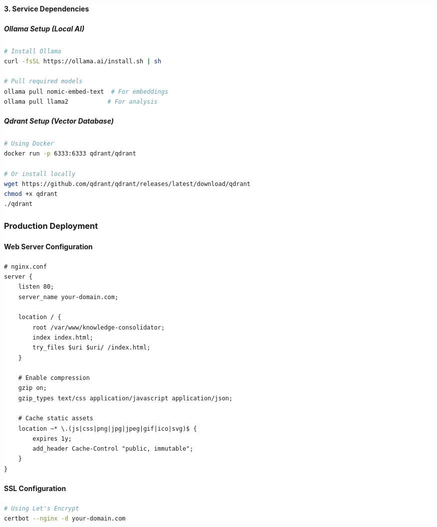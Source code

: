 #### 3. Service Dependencies

##### Ollama Setup (Local AI)
```bash
# Install Ollama
curl -fsSL https://ollama.ai/install.sh | sh

# Pull required models
ollama pull nomic-embed-text  # For embeddings
ollama pull llama2           # For analysis
```

##### Qdrant Setup (Vector Database)
```bash
# Using Docker
docker run -p 6333:6333 qdrant/qdrant

# Or install locally
wget https://github.com/qdrant/qdrant/releases/latest/download/qdrant
chmod +x qdrant
./qdrant
```

### Production Deployment

#### Web Server Configuration
```nginx
# nginx.conf
server {
    listen 80;
    server_name your-domain.com;
    
    location / {
        root /var/www/knowledge-consolidator;
        index index.html;
        try_files $uri $uri/ /index.html;
    }
    
    # Enable compression
    gzip on;
    gzip_types text/css application/javascript application/json;
    
    # Cache static assets
    location ~* \.(js|css|png|jpg|jpeg|gif|ico|svg)$ {
        expires 1y;
        add_header Cache-Control "public, immutable";
    }
}
```

#### SSL Configuration
```bash
# Using Let's Encrypt
certbot --nginx -d your-domain.com
```
